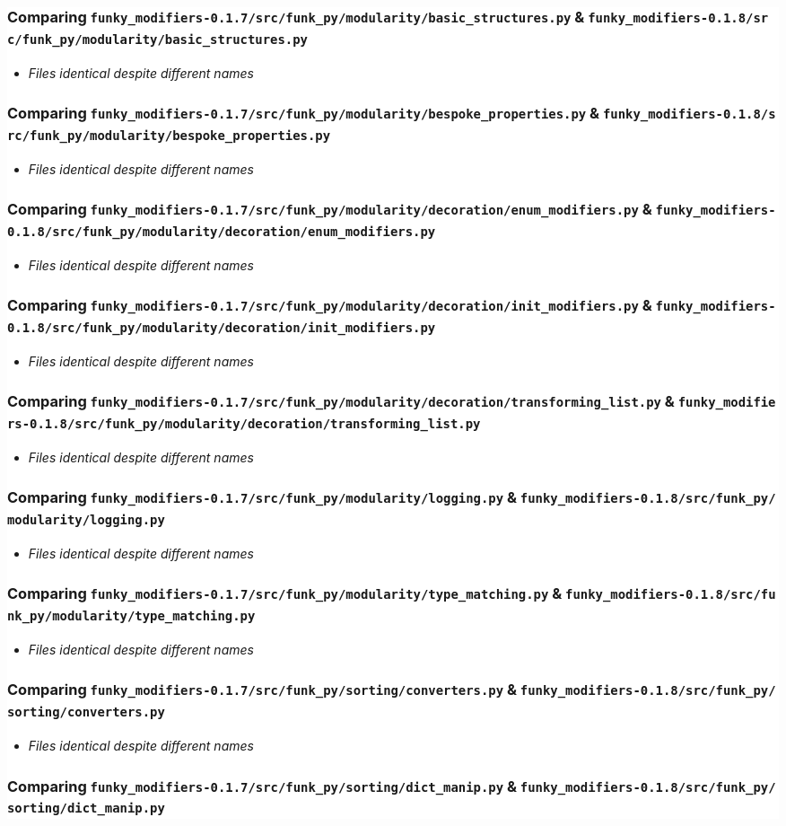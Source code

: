 ### Comparing `funky_modifiers-0.1.7/src/funk_py/modularity/basic_structures.py` & `funky_modifiers-0.1.8/src/funk_py/modularity/basic_structures.py`

 * *Files identical despite different names*

### Comparing `funky_modifiers-0.1.7/src/funk_py/modularity/bespoke_properties.py` & `funky_modifiers-0.1.8/src/funk_py/modularity/bespoke_properties.py`

 * *Files identical despite different names*

### Comparing `funky_modifiers-0.1.7/src/funk_py/modularity/decoration/enum_modifiers.py` & `funky_modifiers-0.1.8/src/funk_py/modularity/decoration/enum_modifiers.py`

 * *Files identical despite different names*

### Comparing `funky_modifiers-0.1.7/src/funk_py/modularity/decoration/init_modifiers.py` & `funky_modifiers-0.1.8/src/funk_py/modularity/decoration/init_modifiers.py`

 * *Files identical despite different names*

### Comparing `funky_modifiers-0.1.7/src/funk_py/modularity/decoration/transforming_list.py` & `funky_modifiers-0.1.8/src/funk_py/modularity/decoration/transforming_list.py`

 * *Files identical despite different names*

### Comparing `funky_modifiers-0.1.7/src/funk_py/modularity/logging.py` & `funky_modifiers-0.1.8/src/funk_py/modularity/logging.py`

 * *Files identical despite different names*

### Comparing `funky_modifiers-0.1.7/src/funk_py/modularity/type_matching.py` & `funky_modifiers-0.1.8/src/funk_py/modularity/type_matching.py`

 * *Files identical despite different names*

### Comparing `funky_modifiers-0.1.7/src/funk_py/sorting/converters.py` & `funky_modifiers-0.1.8/src/funk_py/sorting/converters.py`

 * *Files identical despite different names*

### Comparing `funky_modifiers-0.1.7/src/funk_py/sorting/dict_manip.py` & `funky_modifiers-0.1.8/src/funk_py/sorting/dict_manip.py`
